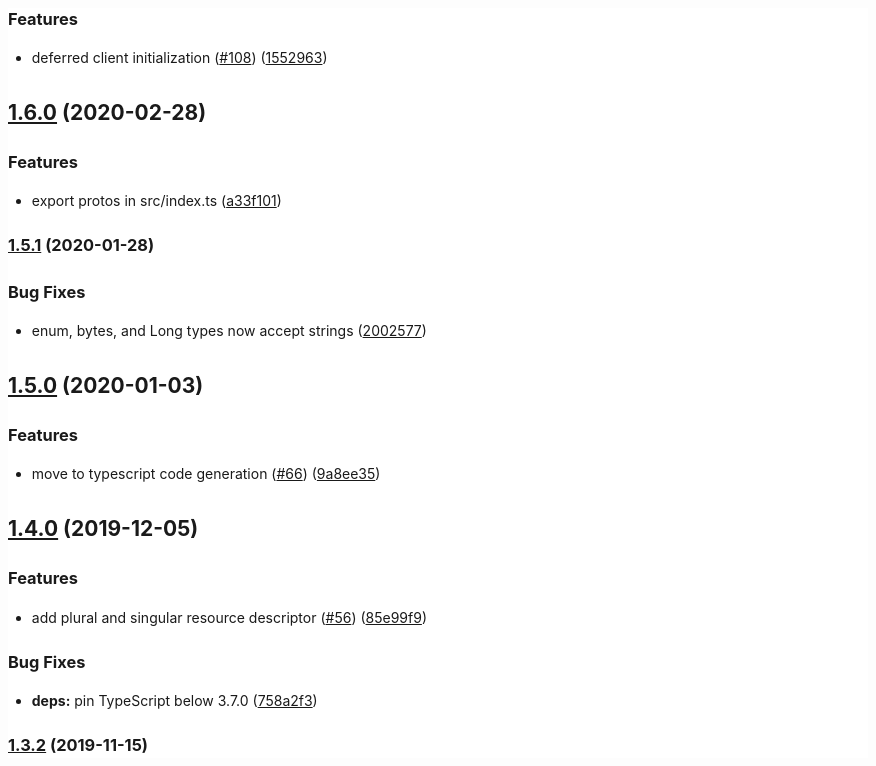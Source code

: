 
### Features

* deferred client initialization ([#108](https://www.github.com/googleapis/nodejs-phishing-protection/issues/108)) ([1552963](https://www.github.com/googleapis/nodejs-phishing-protection/commit/1552963ecd210fa5a50abe17f95bf343d502cc3a))

## [1.6.0](https://www.github.com/googleapis/nodejs-phishing-protection/compare/v1.5.1...v1.6.0) (2020-02-28)


### Features

* export protos in src/index.ts ([a33f101](https://www.github.com/googleapis/nodejs-phishing-protection/commit/a33f1015e429fd0fa2d6492c48818c32e0dc075d))

### [1.5.1](https://www.github.com/googleapis/nodejs-phishing-protection/compare/v1.5.0...v1.5.1) (2020-01-28)


### Bug Fixes

* enum, bytes, and Long types now accept strings ([2002577](https://www.github.com/googleapis/nodejs-phishing-protection/commit/2002577d39528d0a817b5788830704f5ef397033))

## [1.5.0](https://www.github.com/googleapis/nodejs-phishing-protection/compare/v1.4.0...v1.5.0) (2020-01-03)


### Features

* move to typescript code generation ([#66](https://www.github.com/googleapis/nodejs-phishing-protection/issues/66)) ([9a8ee35](https://www.github.com/googleapis/nodejs-phishing-protection/commit/9a8ee35359e586ecf49b4ab67ade5705580fa496))

## [1.4.0](https://www.github.com/googleapis/nodejs-phishing-protection/compare/v1.3.2...v1.4.0) (2019-12-05)


### Features

* add plural and singular resource descriptor ([#56](https://www.github.com/googleapis/nodejs-phishing-protection/issues/56)) ([85e99f9](https://www.github.com/googleapis/nodejs-phishing-protection/commit/85e99f9e9d15def40bdf1043b43eb1e941eb98f0))


### Bug Fixes

* **deps:** pin TypeScript below 3.7.0 ([758a2f3](https://www.github.com/googleapis/nodejs-phishing-protection/commit/758a2f3a10a59c8ed6fd13a3ef76ffda07997a1b))

### [1.3.2](https://www.github.com/googleapis/nodejs-phishing-protection/compare/v1.3.1...v1.3.2) (2019-11-15)
